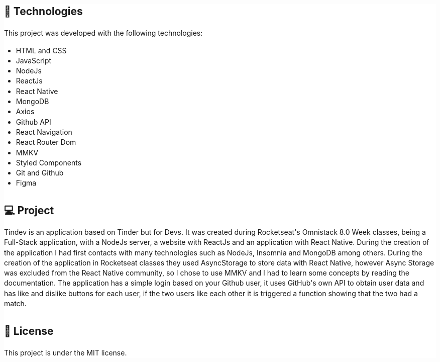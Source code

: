 ## 🚀 Technologies

This project was developed with the following technologies:

- HTML and CSS
- JavaScript
- NodeJs
- ReactJs
- React Native
- MongoDB
- Axios
- Github API
- React Navigation
- React Router Dom
- MMKV
- Styled Components
- Git and Github
- Figma

## 💻 Project

Tindev is an application based on Tinder but for Devs. It was created during Rocketseat's Omnistack 8.0 Week classes, being a Full-Stack application, with a NodeJs server, a website with ReactJs and an application with React Native. During the creation of the application I had first contacts with many technologies such as NodeJs, Insomnia and MongoDB among others. During the creation of the application in Rocketseat classes they used AsyncStorage to store data with React Native, however Async Storage was excluded from the React Native community, so I chose to use MMKV and I had to learn some concepts by reading the documentation.
The application has a simple login based on your Github user, it uses GitHub's own API to obtain user data and has like and dislike buttons for each user, if the two users like each other it is triggered a function showing that the two had a match.

## :memo: License

This project is under the MIT license.
